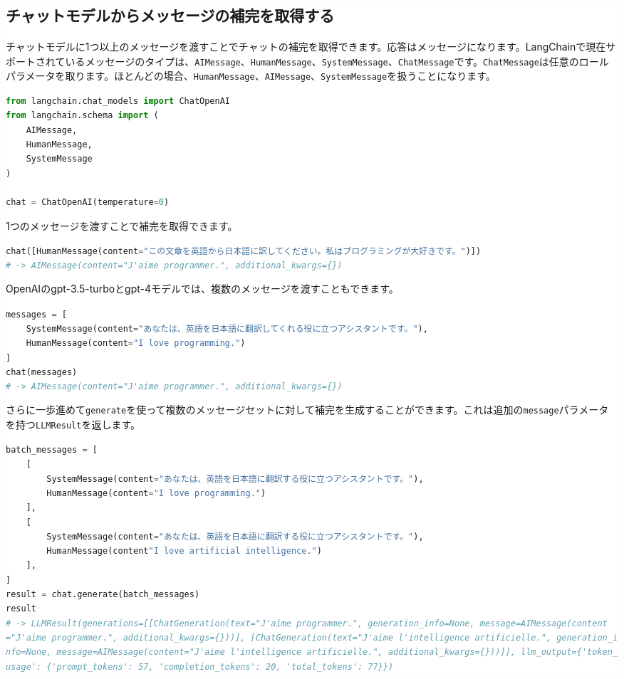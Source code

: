 ## チャットモデルからメッセージの補完を取得する

チャットモデルに1つ以上のメッセージを渡すことでチャットの補完を取得できます。応答はメッセージになります。LangChainで現在サポートされているメッセージのタイプは、`AIMessage`、`HumanMessage`、`SystemMessage`、`ChatMessage`です。`ChatMessage`は任意のロールパラメータを取ります。ほとんどの場合、`HumanMessage`、`AIMessage`、`SystemMessage`を扱うことになります。

```python
from langchain.chat_models import ChatOpenAI
from langchain.schema import (
    AIMessage,
    HumanMessage,
    SystemMessage
)

chat = ChatOpenAI(temperature=0)
```

1つのメッセージを渡すことで補完を取得できます。

```python
chat([HumanMessage(content="この文章を英語から日本語に訳してください。私はプログラミングが大好きです。")])
# -> AIMessage(content="J'aime programmer.", additional_kwargs={})
```

OpenAIのgpt-3.5-turboとgpt-4モデルでは、複数のメッセージを渡すこともできます。

```python
messages = [
    SystemMessage(content="あなたは、英語を日本語に翻訳してくれる役に立つアシスタントです。"),
    HumanMessage(content="I love programming.")
]
chat(messages)
# -> AIMessage(content="J'aime programmer.", additional_kwargs={})
```

さらに一歩進めて`generate`を使って複数のメッセージセットに対して補完を生成することができます。これは追加の`message`パラメータを持つ`LLMResult`を返します。

```python
batch_messages = [
    [
        SystemMessage(content="あなたは、英語を日本語に翻訳する役に立つアシスタントです。"),
        HumanMessage(content="I love programming.")
    ],
    [
        SystemMessage(content="あなたは、英語を日本語に翻訳する役に立つアシスタントです。"),
        HumanMessage(content"I love artificial intelligence.")
    ],
]
result = chat.generate(batch_messages)
result
# -> LLMResult(generations=[[ChatGeneration(text="J'aime programmer.", generation_info=None, message=AIMessage(content="J'aime programmer.", additional_kwargs={}))], [ChatGeneration(text="J'aime l'intelligence artificielle.", generation_info=None, message=AIMessage(content="J'aime l'intelligence artificielle.", additional_kwargs={}))]], llm_output={'token_usage': {'prompt_tokens': 57, 'completion_tokens': 20, 'total_tokens': 77}})
```

